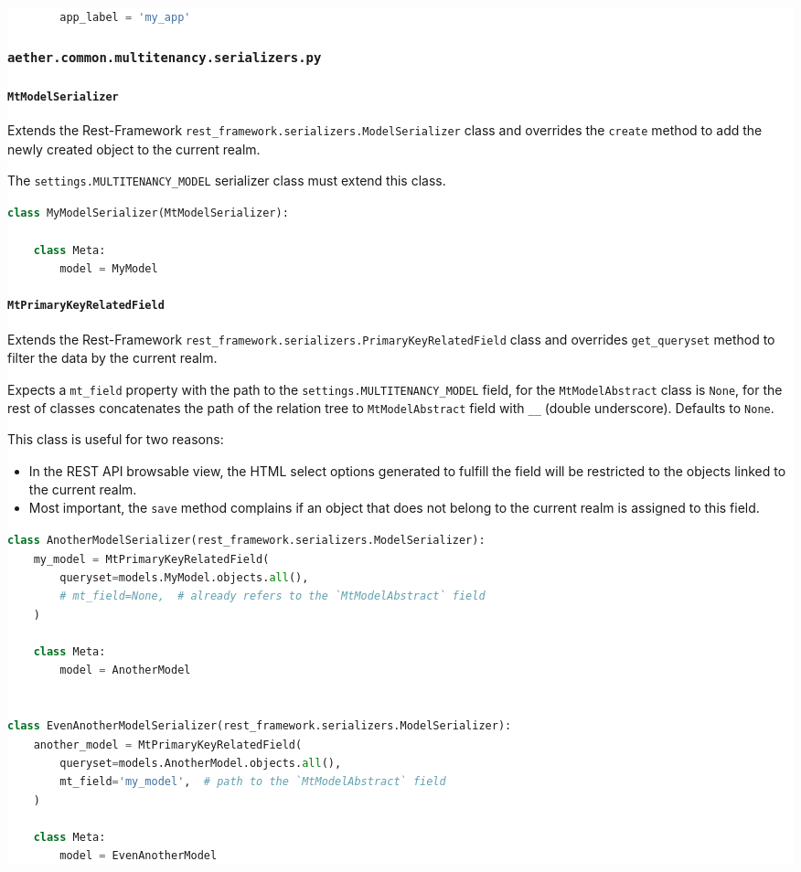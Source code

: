 ```python
        app_label = 'my_app'
```


### `aether.common.multitenancy.serializers.py`

#### `MtModelSerializer`

Extends the Rest-Framework `rest_framework.serializers.ModelSerializer` class and
overrides the `create` method to add the newly created object to the
current realm.

The `settings.MULTITENANCY_MODEL` serializer class must extend this class.

```python
class MyModelSerializer(MtModelSerializer):

    class Meta:
        model = MyModel
```

#### `MtPrimaryKeyRelatedField`

Extends the Rest-Framework `rest_framework.serializers.PrimaryKeyRelatedField`
class and overrides `get_queryset` method to filter the data by the current realm.

Expects a `mt_field` property with the path to the `settings.MULTITENANCY_MODEL`
field, for the `MtModelAbstract` class is `None`, for the rest of classes
concatenates the path of the relation tree to `MtModelAbstract` field with `__`
(double underscore). Defaults to `None`.

This class is useful for two reasons:

- In the REST API browsable view, the HTML select options generated to fulfill
  the field will be restricted to the objects linked to the current realm.
- Most important, the `save` method complains if an object that does not belong
  to the current realm is assigned to this field.

```python
class AnotherModelSerializer(rest_framework.serializers.ModelSerializer):
    my_model = MtPrimaryKeyRelatedField(
        queryset=models.MyModel.objects.all(),
        # mt_field=None,  # already refers to the `MtModelAbstract` field
    )

    class Meta:
        model = AnotherModel


class EvenAnotherModelSerializer(rest_framework.serializers.ModelSerializer):
    another_model = MtPrimaryKeyRelatedField(
        queryset=models.AnotherModel.objects.all(),
        mt_field='my_model',  # path to the `MtModelAbstract` field
    )

    class Meta:
        model = EvenAnotherModel
```
